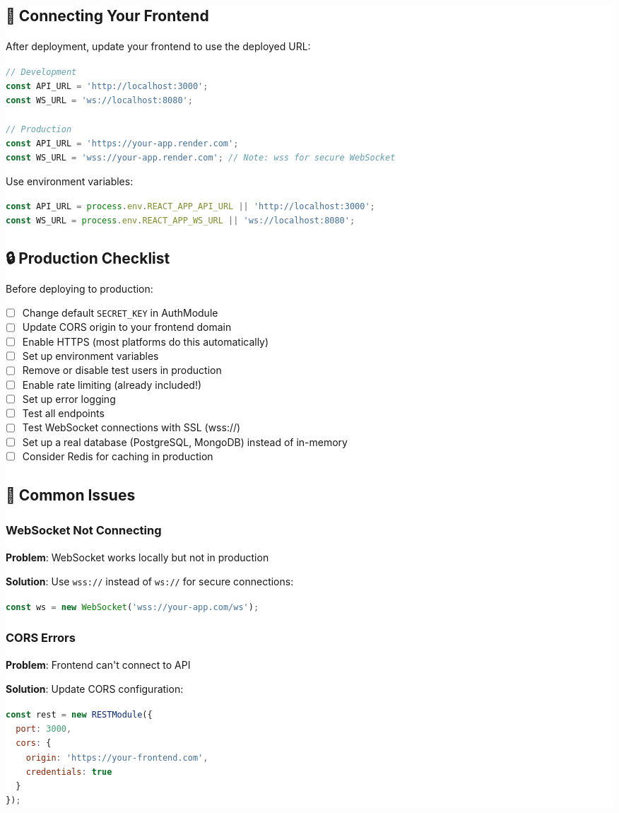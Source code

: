## 📱 Connecting Your Frontend

After deployment, update your frontend to use the deployed URL:

```javascript
// Development
const API_URL = 'http://localhost:3000';
const WS_URL = 'ws://localhost:8080';

// Production
const API_URL = 'https://your-app.render.com';
const WS_URL = 'wss://your-app.render.com'; // Note: wss for secure WebSocket
```

Use environment variables:
```javascript
const API_URL = process.env.REACT_APP_API_URL || 'http://localhost:3000';
const WS_URL = process.env.REACT_APP_WS_URL || 'ws://localhost:8080';
```

## 🔒 Production Checklist

Before deploying to production:

- [ ] Change default `SECRET_KEY` in AuthModule
- [ ] Update CORS origin to your frontend domain
- [ ] Enable HTTPS (most platforms do this automatically)
- [ ] Set up environment variables
- [ ] Remove or disable test users in production
- [ ] Enable rate limiting (already included!)
- [ ] Set up error logging
- [ ] Test all endpoints
- [ ] Test WebSocket connections with SSL (wss://)
- [ ] Set up a real database (PostgreSQL, MongoDB) instead of in-memory
- [ ] Consider Redis for caching in production

## 🚨 Common Issues

### WebSocket Not Connecting

**Problem**: WebSocket works locally but not in production

**Solution**: Use `wss://` instead of `ws://` for secure connections:
```javascript
const ws = new WebSocket('wss://your-app.com/ws');
```

### CORS Errors

**Problem**: Frontend can't connect to API

**Solution**: Update CORS configuration:
```javascript
const rest = new RESTModule({
  port: 3000,
  cors: {
    origin: 'https://your-frontend.com',
    credentials: true
  }
});
```
